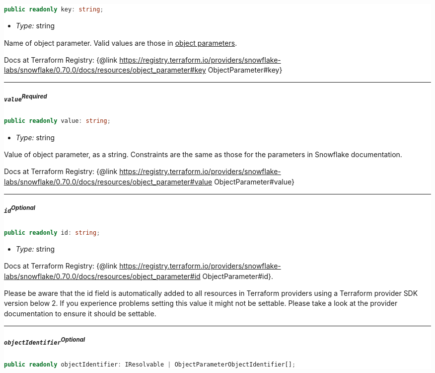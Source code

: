 ```typescript
public readonly key: string;
```

- *Type:* string

Name of object parameter. Valid values are those in [object parameters](https://docs.snowflake.com/en/sql-reference/parameters.html#object-parameters).

Docs at Terraform Registry: {@link https://registry.terraform.io/providers/snowflake-labs/snowflake/0.70.0/docs/resources/object_parameter#key ObjectParameter#key}

---

##### `value`<sup>Required</sup> <a name="value" id="@cdktf/provider-snowflake.objectParameter.ObjectParameterConfig.property.value"></a>

```typescript
public readonly value: string;
```

- *Type:* string

Value of object parameter, as a string. Constraints are the same as those for the parameters in Snowflake documentation.

Docs at Terraform Registry: {@link https://registry.terraform.io/providers/snowflake-labs/snowflake/0.70.0/docs/resources/object_parameter#value ObjectParameter#value}

---

##### `id`<sup>Optional</sup> <a name="id" id="@cdktf/provider-snowflake.objectParameter.ObjectParameterConfig.property.id"></a>

```typescript
public readonly id: string;
```

- *Type:* string

Docs at Terraform Registry: {@link https://registry.terraform.io/providers/snowflake-labs/snowflake/0.70.0/docs/resources/object_parameter#id ObjectParameter#id}.

Please be aware that the id field is automatically added to all resources in Terraform providers using a Terraform provider SDK version below 2.
If you experience problems setting this value it might not be settable. Please take a look at the provider documentation to ensure it should be settable.

---

##### `objectIdentifier`<sup>Optional</sup> <a name="objectIdentifier" id="@cdktf/provider-snowflake.objectParameter.ObjectParameterConfig.property.objectIdentifier"></a>

```typescript
public readonly objectIdentifier: IResolvable | ObjectParameterObjectIdentifier[];
```
